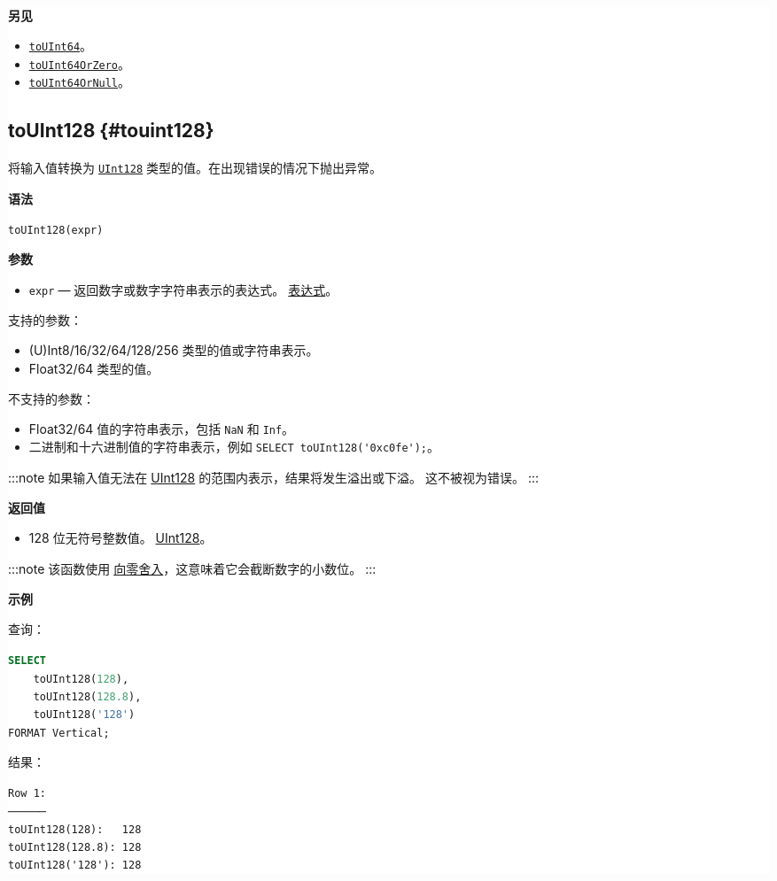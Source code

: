 **另见**

- [`toUInt64`](#touint64)。
- [`toUInt64OrZero`](#touint64orzero)。
- [`toUInt64OrNull`](#touint64ornull)。

## toUInt128 {#touint128}

将输入值转换为 [`UInt128`](../data-types/int-uint.md) 类型的值。在出现错误的情况下抛出异常。

**语法**

```sql
toUInt128(expr)
```

**参数**

- `expr` — 返回数字或数字字符串表示的表达式。 [表达式](/sql-reference/syntax#expressions)。

支持的参数：
- (U)Int8/16/32/64/128/256 类型的值或字符串表示。
- Float32/64 类型的值。

不支持的参数：
- Float32/64 值的字符串表示，包括 `NaN` 和 `Inf`。
- 二进制和十六进制值的字符串表示，例如 `SELECT toUInt128('0xc0fe');`。

:::note
如果输入值无法在 [UInt128](../data-types/int-uint.md) 的范围内表示，结果将发生溢出或下溢。
这不被视为错误。
:::

**返回值**

- 128 位无符号整数值。 [UInt128](../data-types/int-uint.md)。

:::note
该函数使用 [向零舍入](https://en.wikipedia.org/wiki/Rounding#Rounding_towards_zero)，这意味着它会截断数字的小数位。
:::

**示例**

查询：

```sql
SELECT
    toUInt128(128),
    toUInt128(128.8),
    toUInt128('128')
FORMAT Vertical;
```

结果：

```response
Row 1:
──────
toUInt128(128):   128
toUInt128(128.8): 128
toUInt128('128'): 128
```
